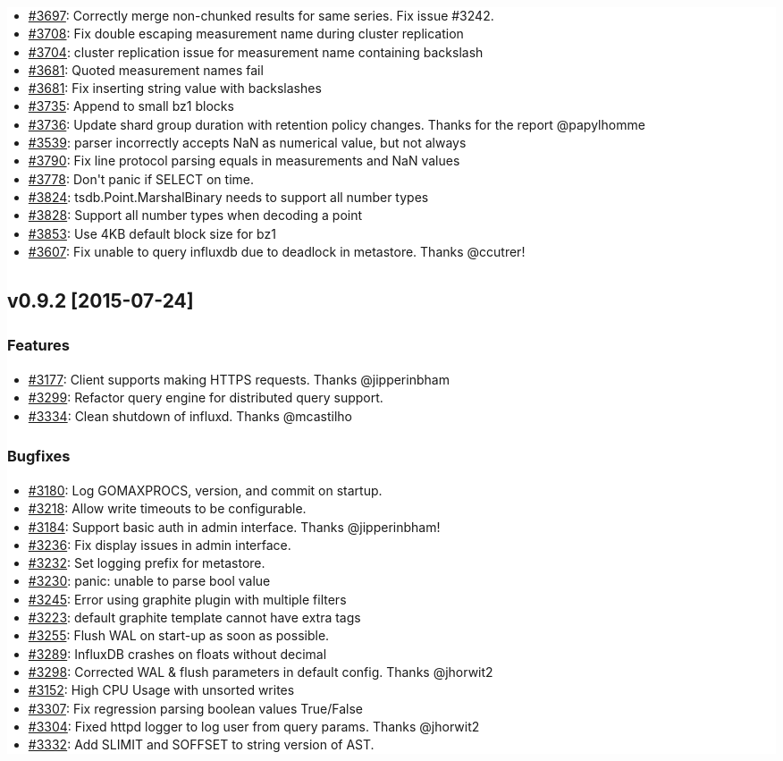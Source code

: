 - [#3697](https://github.com/adinesh10/influxdb/issues/3697):  Correctly merge non-chunked results for same series. Fix issue #3242.
- [#3708](https://github.com/adinesh10/influxdb/issues/3708): Fix double escaping measurement name during cluster replication
- [#3704](https://github.com/adinesh10/influxdb/issues/3704): cluster replication issue for measurement name containing backslash
- [#3681](https://github.com/adinesh10/influxdb/issues/3681): Quoted measurement names fail
- [#3681](https://github.com/adinesh10/influxdb/issues/3682): Fix inserting string value with backslashes
- [#3735](https://github.com/adinesh10/influxdb/issues/3735): Append to small bz1 blocks
- [#3736](https://github.com/adinesh10/influxdb/pull/3736): Update shard group duration with retention policy changes. Thanks for the report @papylhomme
- [#3539](https://github.com/adinesh10/influxdb/issues/3539): parser incorrectly accepts NaN as numerical value, but not always
- [#3790](https://github.com/adinesh10/influxdb/pull/3790): Fix line protocol parsing equals in measurements and NaN values
- [#3778](https://github.com/adinesh10/influxdb/pull/3778): Don't panic if SELECT on time.
- [#3824](https://github.com/adinesh10/influxdb/issues/3824): tsdb.Point.MarshalBinary needs to support all number types
- [#3828](https://github.com/adinesh10/influxdb/pull/3828): Support all number types when decoding a point
- [#3853](https://github.com/adinesh10/influxdb/pull/3853): Use 4KB default block size for bz1
- [#3607](https://github.com/adinesh10/influxdb/issues/3607): Fix unable to query influxdb due to deadlock in metastore.  Thanks @ccutrer!

## v0.9.2 [2015-07-24]

### Features
- [#3177](https://github.com/adinesh10/influxdb/pull/3177): Client supports making HTTPS requests. Thanks @jipperinbham
- [#3299](https://github.com/adinesh10/influxdb/pull/3299): Refactor query engine for distributed query support.
- [#3334](https://github.com/adinesh10/influxdb/pull/3334): Clean shutdown of influxd. Thanks @mcastilho

### Bugfixes

- [#3180](https://github.com/adinesh10/influxdb/pull/3180): Log GOMAXPROCS, version, and commit on startup.
- [#3218](https://github.com/adinesh10/influxdb/pull/3218): Allow write timeouts to be configurable.
- [#3184](https://github.com/adinesh10/influxdb/pull/3184): Support basic auth in admin interface. Thanks @jipperinbham!
- [#3236](https://github.com/adinesh10/influxdb/pull/3236): Fix display issues in admin interface.
- [#3232](https://github.com/adinesh10/influxdb/pull/3232): Set logging prefix for metastore.
- [#3230](https://github.com/adinesh10/influxdb/issues/3230): panic: unable to parse bool value
- [#3245](https://github.com/adinesh10/influxdb/issues/3245): Error using graphite plugin with multiple filters
- [#3223](https://github.com/adinesh10/influxdb/issues/323): default graphite template cannot have extra tags
- [#3255](https://github.com/adinesh10/influxdb/pull/3255): Flush WAL on start-up as soon as possible.
- [#3289](https://github.com/adinesh10/influxdb/issues/3289): InfluxDB crashes on floats without decimal
- [#3298](https://github.com/adinesh10/influxdb/pull/3298): Corrected WAL & flush parameters in default config. Thanks @jhorwit2
- [#3152](https://github.com/adinesh10/influxdb/issues/3159): High CPU Usage with unsorted writes
- [#3307](https://github.com/adinesh10/influxdb/pull/3307): Fix regression parsing boolean values True/False
- [#3304](https://github.com/adinesh10/influxdb/pull/3304): Fixed httpd logger to log user from query params. Thanks @jhorwit2
- [#3332](https://github.com/adinesh10/influxdb/pull/3332): Add SLIMIT and SOFFSET to string version of AST.